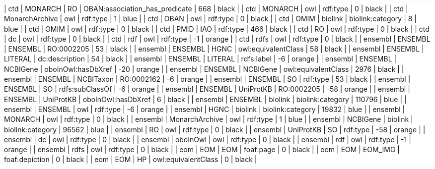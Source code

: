 | ctd | MONARCH | RO | OBAN:association_has_predicate | 668 | black |
| ctd | MONARCH | owl | rdf:type | 0 | black |
| ctd | MonarchArchive | owl | rdf:type | 1 | blue |
| ctd | OBAN | owl | rdf:type | 0 | black |
| ctd | OMIM | biolink | biolink:category | 8 | blue |
| ctd | OMIM | owl | rdf:type | 0 | black |
| ctd | PMID | IAO | rdf:type | 466 | black |
| ctd | RO | owl | rdf:type | 0 | black |
| ctd | dc | owl | rdf:type | 0 | black |
| ctd | rdf | owl | rdf:type | -1 | orange |
| ctd | rdfs | owl | rdf:type | 0 | black |
| ensembl | ENSEMBL | ENSEMBL | RO:0002205 | 53 | black |
| ensembl | ENSEMBL | HGNC | owl:equivalentClass | 58 | black |
| ensembl | ENSEMBL | LITERAL | dc:description | 54 | black |
| ensembl | ENSEMBL | LITERAL | rdfs:label | -6 | orange |
| ensembl | ENSEMBL | NCBIGene | oboInOwl:hasDbXref | -20 | orange |
| ensembl | ENSEMBL | NCBIGene | owl:equivalentClass | 2976 | black |
| ensembl | ENSEMBL | NCBITaxon | RO:0002162 | -6 | orange |
| ensembl | ENSEMBL | SO | rdf:type | 53 | black |
| ensembl | ENSEMBL | SO | rdfs:subClassOf | -6 | orange |
| ensembl | ENSEMBL | UniProtKB | RO:0002205 | -58 | orange |
| ensembl | ENSEMBL | UniProtKB | oboInOwl:hasDbXref | 6 | black |
| ensembl | ENSEMBL | biolink | biolink:category | 110796 | blue |
| ensembl | ENSEMBL | owl | rdf:type | -6 | orange |
| ensembl | HGNC | biolink | biolink:category | 19832 | blue |
| ensembl | MONARCH | owl | rdf:type | 0 | black |
| ensembl | MonarchArchive | owl | rdf:type | 1 | blue |
| ensembl | NCBIGene | biolink | biolink:category | 96562 | blue |
| ensembl | RO | owl | rdf:type | 0 | black |
| ensembl | UniProtKB | SO | rdf:type | -58 | orange |
| ensembl | dc | owl | rdf:type | 0 | black |
| ensembl | oboInOwl | owl | rdf:type | 0 | black |
| ensembl | rdf | owl | rdf:type | -1 | orange |
| ensembl | rdfs | owl | rdf:type | 0 | black |
| eom | EOM | EOM | foaf:page | 0 | black |
| eom | EOM | EOM_IMG | foaf:depiction | 0 | black |
| eom | EOM | HP | owl:equivalentClass | 0 | black |